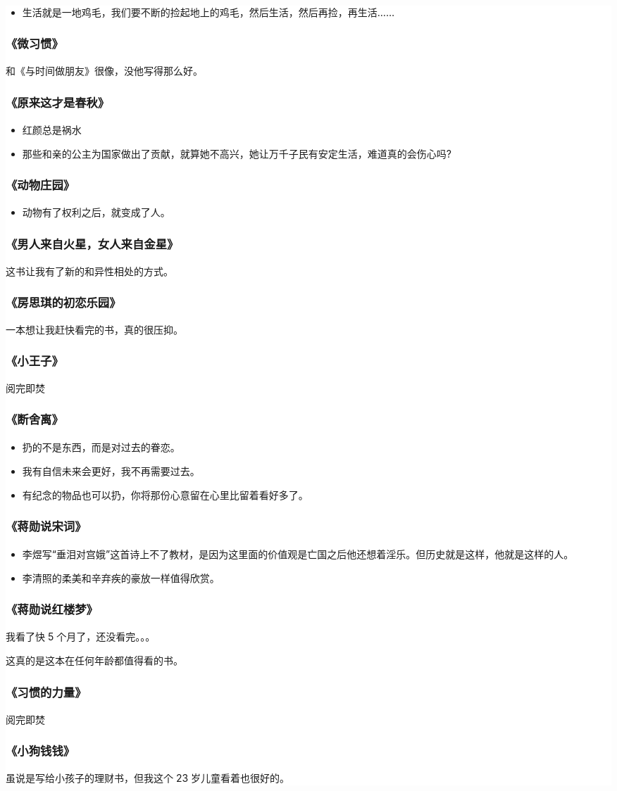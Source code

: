 - 生活就是一地鸡毛，我们要不断的捡起地上的鸡毛，然后生活，然后再捡，再生活……

### 《微习惯》

和《与时间做朋友》很像，没他写得那么好。

### 《原来这才是春秋》

- 红颜总是祸水

- 那些和亲的公主为国家做出了贡献，就算她不高兴，她让万千子民有安定生活，难道真的会伤心吗?

### 《动物庄园》

- 动物有了权利之后，就变成了人。

### 《男人来自火星，女人来自金星》

这书让我有了新的和异性相处的方式。

### 《房思琪的初恋乐园》

一本想让我赶快看完的书，真的很压抑。

### 《小王子》

阅完即焚

### 《断舍离》

- 扔的不是东西，而是对过去的眷恋。

- 我有自信未来会更好，我不再需要过去。

- 有纪念的物品也可以扔，你将那份心意留在心里比留着看好多了。

### 《蒋勋说宋词》

- 李煜写“垂泪对宫娥”这首诗上不了教材，是因为这里面的价值观是亡国之后他还想着淫乐。但历史就是这样，他就是这样的人。

- 李清照的柔美和辛弃疾的豪放一样值得欣赏。

### 《蒋勋说红楼梦》

我看了快 5 个月了，还没看完。。。

这真的是这本在任何年龄都值得看的书。

### 《习惯的力量》

阅完即焚

### 《小狗钱钱》

虽说是写给小孩子的理财书，但我这个 23 岁儿童看着也很好的。

